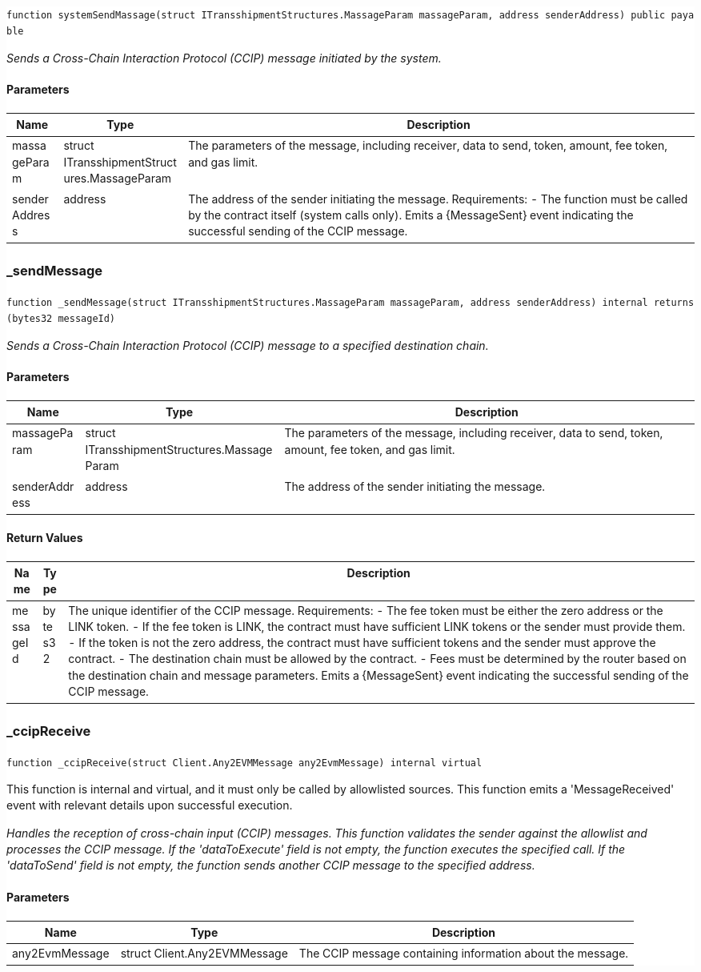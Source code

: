 ```solidity
function systemSendMassage(struct ITransshipmentStructures.MassageParam massageParam, address senderAddress) public payable
```

_Sends a Cross-Chain Interaction Protocol (CCIP) message initiated by the system._

#### Parameters

| Name | Type | Description |
| ---- | ---- | ----------- |
| massageParam | struct ITransshipmentStructures.MassageParam | The parameters of the message, including receiver, data to send, token, amount, fee token, and gas limit. |
| senderAddress | address | The address of the sender initiating the message. Requirements: - The function must be called by the contract itself (system calls only). Emits a {MessageSent} event indicating the successful sending of the CCIP message. |

### _sendMessage

```solidity
function _sendMessage(struct ITransshipmentStructures.MassageParam massageParam, address senderAddress) internal returns (bytes32 messageId)
```

_Sends a Cross-Chain Interaction Protocol (CCIP) message to a specified destination chain._

#### Parameters

| Name | Type | Description |
| ---- | ---- | ----------- |
| massageParam | struct ITransshipmentStructures.MassageParam | The parameters of the message, including receiver, data to send, token, amount, fee token, and gas limit. |
| senderAddress | address | The address of the sender initiating the message. |

#### Return Values

| Name | Type | Description |
| ---- | ---- | ----------- |
| messageId | bytes32 | The unique identifier of the CCIP message. Requirements: - The fee token must be either the zero address or the LINK token. - If the fee token is LINK, the contract must have sufficient LINK tokens or the sender must provide them. - If the token is not the zero address, the contract must have sufficient tokens and the sender must approve the contract. - The destination chain must be allowed by the contract. - Fees must be determined by the router based on the destination chain and message parameters. Emits a {MessageSent} event indicating the successful sending of the CCIP message. |

### _ccipReceive

```solidity
function _ccipReceive(struct Client.Any2EVMMessage any2EvmMessage) internal virtual
```

This function is internal and virtual, and it must only be called by allowlisted sources.
This function emits a 'MessageReceived' event with relevant details upon successful execution.

_Handles the reception of cross-chain input (CCIP) messages.
This function validates the sender against the allowlist and processes the CCIP message.
If the 'dataToExecute' field is not empty, the function executes the specified call.
If the 'dataToSend' field is not empty, the function sends another CCIP message to the specified address._

#### Parameters

| Name | Type | Description |
| ---- | ---- | ----------- |
| any2EvmMessage | struct Client.Any2EVMMessage | The CCIP message containing information about the message. |


